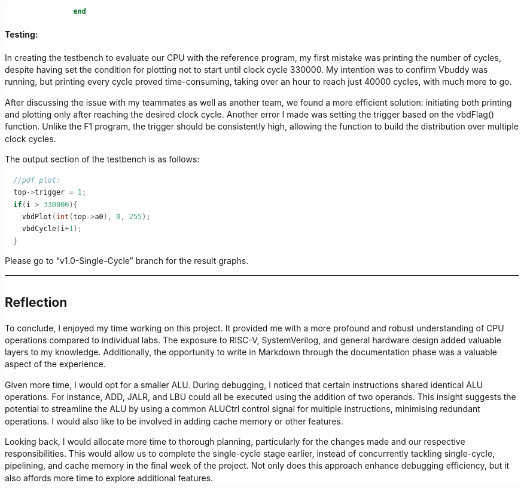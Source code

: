 ```systemverilog
                end
```

#### Testing:

In creating the testbench to evaluate our CPU with the reference program, my first mistake was printing the number of cycles, despite having set the condition for plotting not to start until clock cycle 330000. My intention was to confirm Vbuddy was running, but printing every cycle proved time-consuming, taking over an hour to reach just 40000 cycles, with much more to go.

After discussing the issue with my teammates as well as another team, we found a more efficient solution: initiating both printing and plotting only after reaching the desired clock cycle. Another error I made was setting the trigger based on the vbdFlag() function. Unlike the F1 program, the trigger should be consistently high, allowing the function to build the distribution over multiple clock cycles.

The output section of the testbench is as follows:

```cpp
  //pdf plot:
  top->trigger = 1;
  if(i > 330000){
    vbdPlot(int(top->a0), 0, 255);
    vbdCycle(i+1);
  }
```
              
Please go to “v1.0-Single-Cycle” branch for the result graphs.

---

## Reflection

To conclude, I enjoyed my time working on this project. It provided me with a more profound and robust understanding of CPU operations compared to individual labs. The exposure to RISC-V, SystemVerilog, and general hardware design added valuable layers to my knowledge. Additionally, the opportunity to write in Markdown through the documentation phase was a valuable aspect of the experience.

Given more time, I would opt for a smaller ALU. During debugging, I noticed that certain instructions shared identical ALU operations. For instance, ADD, JALR, and LBU could all be executed using the addition of two operands. This insight suggests the potential to streamline the ALU by using a common ALUCtrl control signal for multiple instructions, minimising redundant operations. I would also like to be involved in adding cache memory or other features.

Looking back, I would allocate more time to thorough planning, particularly for the changes made and our respective responsibilities. This would allow us to complete the single-cycle stage earlier, instead of concurrently tackling single-cycle, pipelining, and cache memory in the final week of the project. Not only does this approach enhance debugging efficiency, but it also affords more time to explore additional features.
